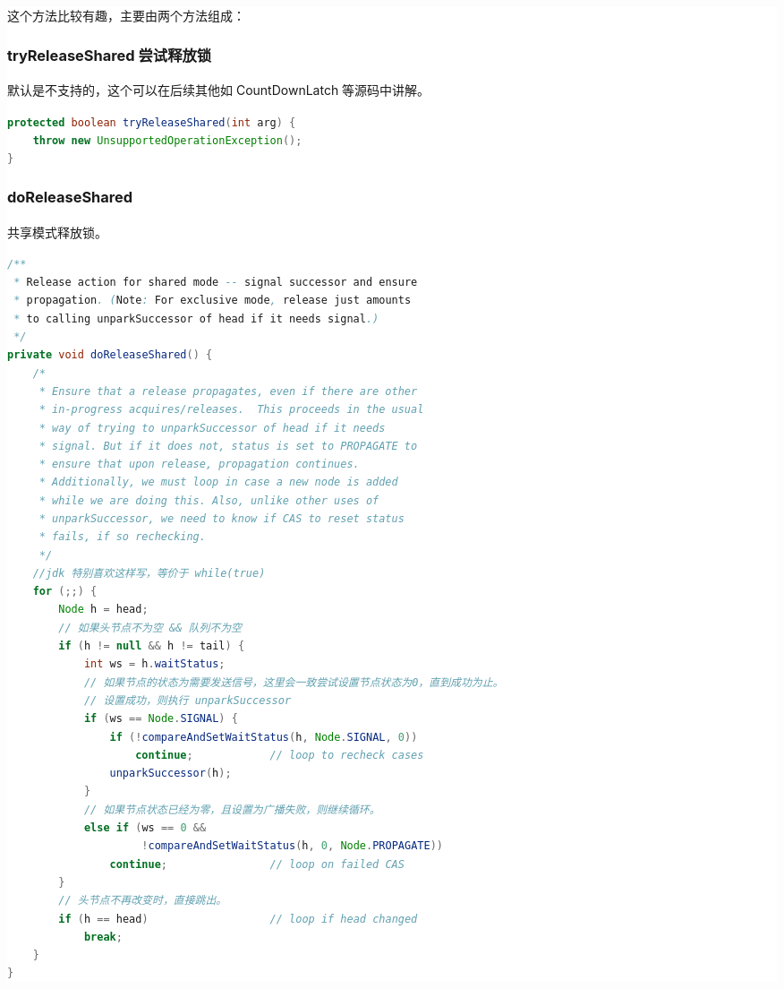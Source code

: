 这个方法比较有趣，主要由两个方法组成：

### tryReleaseShared 尝试释放锁

默认是不支持的，这个可以在后续其他如 CountDownLatch 等源码中讲解。

```java
protected boolean tryReleaseShared(int arg) {
    throw new UnsupportedOperationException();
}
```


### doReleaseShared 

共享模式释放锁。



```java
/**
 * Release action for shared mode -- signal successor and ensure
 * propagation. (Note: For exclusive mode, release just amounts
 * to calling unparkSuccessor of head if it needs signal.)
 */
private void doReleaseShared() {
    /*
     * Ensure that a release propagates, even if there are other
     * in-progress acquires/releases.  This proceeds in the usual
     * way of trying to unparkSuccessor of head if it needs
     * signal. But if it does not, status is set to PROPAGATE to
     * ensure that upon release, propagation continues.
     * Additionally, we must loop in case a new node is added
     * while we are doing this. Also, unlike other uses of
     * unparkSuccessor, we need to know if CAS to reset status
     * fails, if so rechecking.
     */
    //jdk 特别喜欢这样写，等价于 while(true)
    for (;;) {
        Node h = head;
        // 如果头节点不为空 && 队列不为空
        if (h != null && h != tail) {
            int ws = h.waitStatus;
            // 如果节点的状态为需要发送信号，这里会一致尝试设置节点状态为0，直到成功为止。
            // 设置成功，则执行 unparkSuccessor 
            if (ws == Node.SIGNAL) {
                if (!compareAndSetWaitStatus(h, Node.SIGNAL, 0))
                    continue;            // loop to recheck cases
                unparkSuccessor(h);
            }
            // 如果节点状态已经为零，且设置为广播失败，则继续循环。
            else if (ws == 0 &&
                     !compareAndSetWaitStatus(h, 0, Node.PROPAGATE))
                continue;                // loop on failed CAS
        }
        // 头节点不再改变时，直接跳出。
        if (h == head)                   // loop if head changed
            break;
    }
}
```

